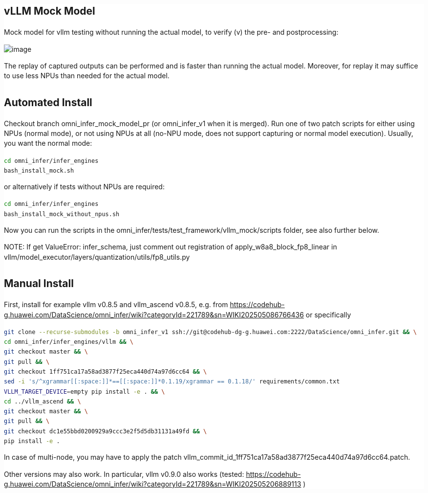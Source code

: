 ## vLLM Mock Model 
Mock model for vllm testing without running the actual model, to verify (v) the pre- and postprocessing:

![image](./docs/mock_model.png 'mock_model.png')

The replay of captured outputs can be performed and is faster than running the actual model. Moreover, for replay it may suffice to use less NPUs than needed for the actual model.


## Automated Install
Checkout branch omni_infer_mock_model_pr (or omni_infer_v1 when it is merged). Run one of two patch scripts for either using NPUs (normal mode), or not using NPUs at all (no-NPU mode, does not support capturing or normal model execution). Usually, you want the normal mode:
```bash
cd omni_infer/infer_engines
bash_install_mock.sh
```
or alternatively if tests without NPUs are required:
```bash
cd omni_infer/infer_engines
bash_install_mock_without_npus.sh
```
Now you can run the scripts in the omni_infer/tests/test_framework/vllm_mock/scripts folder, see also further below.

NOTE: If get ValueError: infer_schema, just comment out registration of apply_w8a8_block_fp8_linear in vllm/model_executor/layers/quantization/utils/fp8_utils.py

## Manual Install
First, install for example vllm v0.8.5 and vllm_ascend v0.8.5, e.g. from https://codehub-g.huawei.com/DataScience/omni_infer/wiki?categoryId=221789&sn=WIKI202505086766436 or specifically
```bash
git clone --recurse-submodules -b omni_infer_v1 ssh://git@codehub-dg-g.huawei.com:2222/DataScience/omni_infer.git && \
cd omni_infer/infer_engines/vllm && \
git checkout master && \
git pull && \
git checkout 1ff751ca17a58ad3877f25eca440d74a97d6cc64 && \
sed -i 's/^xgrammar[[:space:]]*==[[:space:]]*0.1.19/xgrammar == 0.1.18/' requirements/common.txt
VLLM_TARGET_DEVICE=empty pip install -e . && \
cd ../vllm_ascend && \
git checkout master && \
git pull && \
git checkout dc1e55bbd0200929a9ccc3e2f5d5db31131a49fd && \
pip install -e .
```

In case of multi-node, you may have to apply the patch vllm_commit_id_1ff751ca17a58ad3877f25eca440d74a97d6cc64.patch.

Other versions may also work. In particular, vllm v0.9.0 also works (tested: https://codehub-g.huawei.com/DataScience/omni_infer/wiki?categoryId=221789&sn=WIKI202505206889113 )
